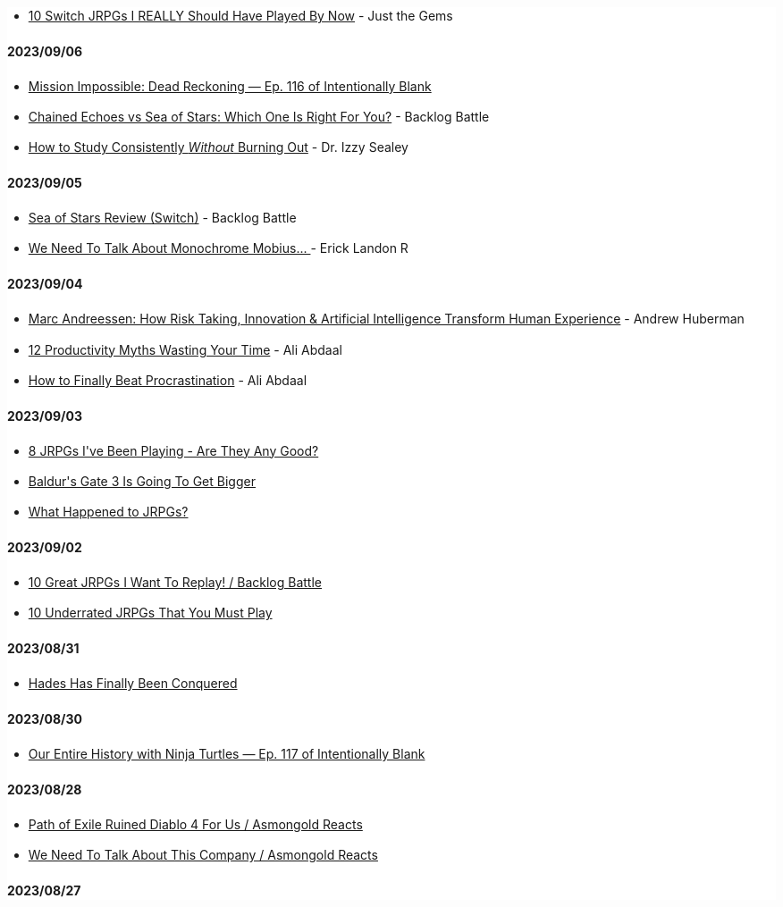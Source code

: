 * [10 Switch JRPGs I REALLY Should Have Played By Now](https://youtu.be/w4mHNJ3-G_Y) - Just the Gems

#### 2023/09/06

* [Mission Impossible: Dead Reckoning — Ep. 116 of Intentionally Blank](https://youtu.be/xqaZfUAvN9Y)

* [Chained Echoes vs Sea of Stars: Which One Is Right For You?](https://youtu.be/DO9AIuY4G80) -  Backlog Battle

* [How to Study Consistently *Without* Burning Out](https://youtu.be/DzBzWAOzdmo) - Dr. Izzy Sealey

#### 2023/09/05

* [Sea of Stars Review (Switch)](https://youtu.be/MP7ketiuoqY) - Backlog Battle

* [We Need To Talk About Monochrome Mobius... ](https://youtu.be/Qx4F7PMpapg) -  Erick Landon R

#### 2023/09/04

* [Marc Andreessen: How Risk Taking, Innovation & Artificial Intelligence Transform Human Experience](https://youtu.be/yixIc1Ai6jM) - Andrew Huberman

* [12 Productivity Myths Wasting Your Time](https://youtu.be/qc4GU_wHdqw) - Ali Abdaal

* [How to Finally Beat Procrastination](https://youtu.be/hJZ5v7dpKKM) - Ali Abdaal

#### 2023/09/03

* [8 JRPGs I've Been Playing - Are They Any Good?](https://youtu.be/sDPUweE0pwc)

* [Baldur's Gate 3 Is Going To Get Bigger](https://youtu.be/YCrm_9SIZpk)

* [What Happened to JRPGs?](https://youtu.be/FjZFmdG5U50)

#### 2023/09/02

* [10 Great JRPGs I Want To Replay! / Backlog Battle](https://youtu.be/VZato_Ff9MI)

* [10 Underrated JRPGs That You Must Play](https://youtu.be/5wX3KSMmvFI)

#### 2023/08/31

* [Hades Has Finally Been Conquered](https://youtu.be/-akO4ZyTdOs)

#### 2023/08/30

* [Our Entire History with Ninja Turtles — Ep. 117 of Intentionally Blank](https://youtu.be/iW4fFmhoYuc)

#### 2023/08/28

* [Path of Exile Ruined Diablo 4 For Us / Asmongold Reacts](https://www.youtube.com/watch?v=mbKUzGjmKD0)

* [We Need To Talk About This Company / Asmongold Reacts](https://youtu.be/HuV5QHqM7vQ)

#### 2023/08/27
